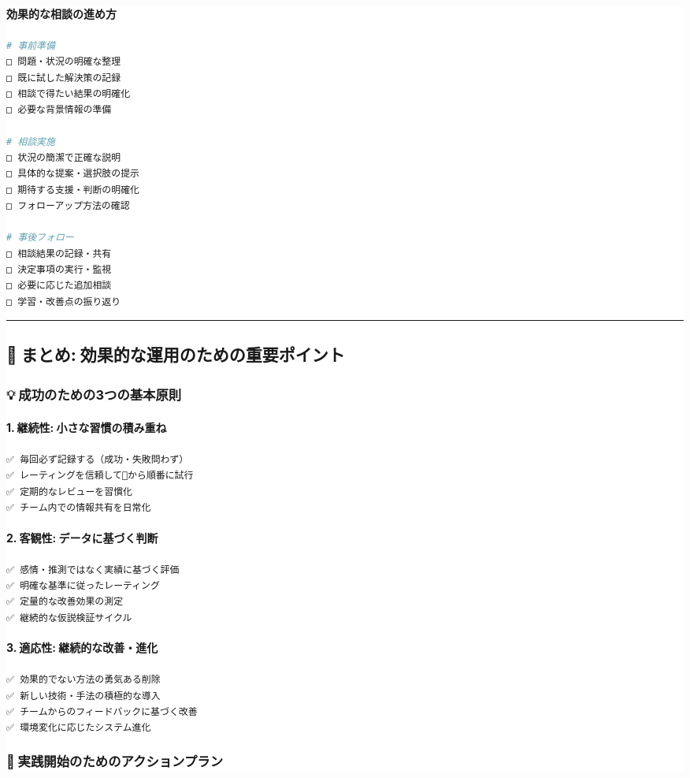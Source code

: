 #### 効果的な相談の進め方
```bash
# 事前準備
□ 問題・状況の明確な整理
□ 既に試した解決策の記録
□ 相談で得たい結果の明確化
□ 必要な背景情報の準備

# 相談実施
□ 状況の簡潔で正確な説明
□ 具体的な提案・選択肢の提示
□ 期待する支援・判断の明確化
□ フォローアップ方法の確認

# 事後フォロー
□ 相談結果の記録・共有
□ 決定事項の実行・監視
□ 必要に応じた追加相談
□ 学習・改善点の振り返り
```

---

## 🎯 まとめ: 効果的な運用のための重要ポイント

### 💡 成功のための3つの基本原則

#### 1. **継続性**: 小さな習慣の積み重ね
```bash
✅ 毎回必ず記録する（成功・失敗問わず）
✅ レーティングを信頼して🥇から順番に試行
✅ 定期的なレビューを習慣化
✅ チーム内での情報共有を日常化
```

#### 2. **客観性**: データに基づく判断
```bash
✅ 感情・推測ではなく実績に基づく評価
✅ 明確な基準に従ったレーティング
✅ 定量的な改善効果の測定
✅ 継続的な仮説検証サイクル
```

#### 3. **適応性**: 継続的な改善・進化
```bash
✅ 効果的でない方法の勇気ある削除
✅ 新しい技術・手法の積極的な導入
✅ チームからのフィードバックに基づく改善
✅ 環境変化に応じたシステム進化
```

### 🚀 実践開始のためのアクションプラン
